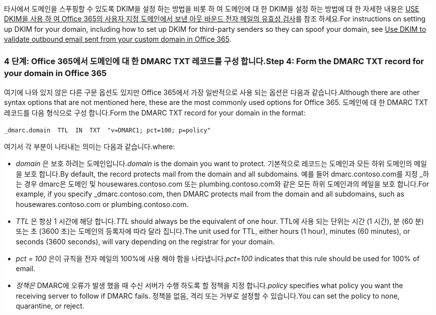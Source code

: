 <span data-ttu-id="f0bab-183">타사에서 도메인을 스푸핑할 수 있도록 DKIM을 설정 하는 방법을 비롯 하 여 도메인에 대 한 DKIM을 설정 하는 방법에 대 한 자세한 내용은 [USE DKIM을 사용 하 여 Office 365의 사용자 지정 도메인에서 보낸 아웃 바운드 전자 메일의 유효성 검사](use-dkim-to-validate-outbound-email.md)를 참조 하세요.</span><span class="sxs-lookup"><span data-stu-id="f0bab-183">For instructions on setting up DKIM for your domain, including how to set up DKIM for third-party senders so they can spoof your domain, see [Use DKIM to validate outbound email sent from your custom domain in Office 365](use-dkim-to-validate-outbound-email.md).</span></span>
  
### <a name="step-4-form-the-dmarc-txt-record-for-your-domain-in-office-365"></a><span data-ttu-id="f0bab-184">4 단계: Office 365에서 도메인에 대 한 DMARC TXT 레코드를 구성 합니다.</span><span class="sxs-lookup"><span data-stu-id="f0bab-184">Step 4: Form the DMARC TXT record for your domain in Office 365</span></span>
<span data-ttu-id="f0bab-185"><a name="CreateDMARCRecord"> </a></span><span class="sxs-lookup"><span data-stu-id="f0bab-185"></span></span>

<span data-ttu-id="f0bab-186">여기에 나와 있지 않은 다른 구문 옵션도 있지만 Office 365에서 가장 일반적으로 사용 되는 옵션은 다음과 같습니다.</span><span class="sxs-lookup"><span data-stu-id="f0bab-186">Although there are other syntax options that are not mentioned here, these are the most commonly used options for Office 365.</span></span> <span data-ttu-id="f0bab-187">도메인에 대 한 DMARC TXT 레코드를 다음 형식으로 구성 합니다.</span><span class="sxs-lookup"><span data-stu-id="f0bab-187">Form the DMARC TXT record for your domain in the format:</span></span>
  
```
_dmarc.domain  TTL  IN  TXT  "v=DMARC1; pct=100; p=policy"
```

<span data-ttu-id="f0bab-188">여기서 각 부분이 나타내는 의미는 다음과 같습니다.</span><span class="sxs-lookup"><span data-stu-id="f0bab-188">where:</span></span>
  
- <span data-ttu-id="f0bab-189">*domain* 은 보호 하려는 도메인입니다.</span><span class="sxs-lookup"><span data-stu-id="f0bab-189">*domain* is the domain you want to protect.</span></span> <span data-ttu-id="f0bab-190">기본적으로 레코드는 도메인과 모든 하위 도메인의 메일을 보호 합니다.</span><span class="sxs-lookup"><span data-stu-id="f0bab-190">By default, the record protects mail from the domain and all subdomains.</span></span> <span data-ttu-id="f0bab-191">예를 들어 dmarc.contoso.com를 지정 \_하는 경우 dmarc은 도메인 및 housewares.contoso.com 또는 plumbing.contoso.com와 같은 모든 하위 도메인과의 메일을 보호 합니다.</span><span class="sxs-lookup"><span data-stu-id="f0bab-191">For example, if you specify \_dmarc.contoso.com, then DMARC protects mail from the domain and all subdomains, such as housewares.contoso.com or plumbing.contoso.com.</span></span> 
    
- <span data-ttu-id="f0bab-192">*TTL* 은 항상 1 시간에 해당 합니다.</span><span class="sxs-lookup"><span data-stu-id="f0bab-192">*TTL* should always be the equivalent of one hour.</span></span> <span data-ttu-id="f0bab-193">TTL에 사용 되는 단위는 시간 (1 시간), 분 (60 분) 또는 초 (3600 초)는 도메인의 등록자에 따라 달라 집니다.</span><span class="sxs-lookup"><span data-stu-id="f0bab-193">The unit used for TTL, either hours (1 hour), minutes (60 minutes), or seconds (3600 seconds), will vary depending on the registrar for your domain.</span></span> 
    
- <span data-ttu-id="f0bab-194">*pct = 100* 은이 규칙을 전자 메일의 100%에 사용 해야 함을 나타냅니다.</span><span class="sxs-lookup"><span data-stu-id="f0bab-194">*pct=100* indicates that this rule should be used for 100% of email.</span></span>
    
- <span data-ttu-id="f0bab-195">*정책은* DMARC에 오류가 발생 했을 때 수신 서버가 수행 하도록 할 정책을 지정 합니다.</span><span class="sxs-lookup"><span data-stu-id="f0bab-195">*policy* specifies what policy you want the receiving server to follow if DMARC fails.</span></span> <span data-ttu-id="f0bab-196">정책을 없음, 격리 또는 거부로 설정할 수 있습니다.</span><span class="sxs-lookup"><span data-stu-id="f0bab-196">You can set the policy to none, quarantine, or reject.</span></span> 
    